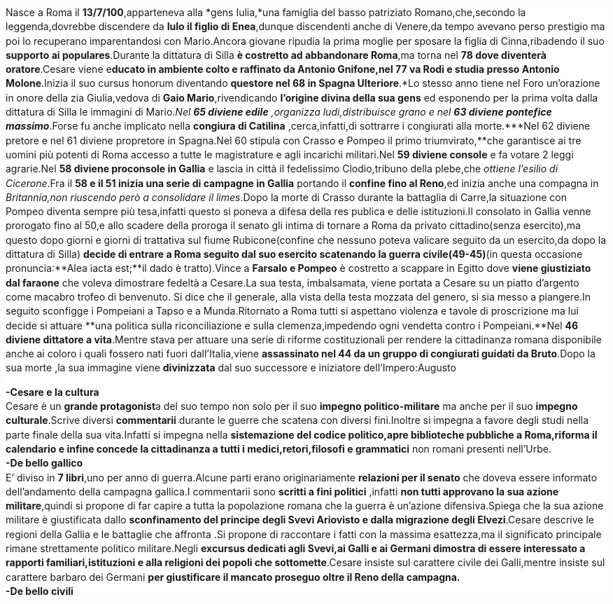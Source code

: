 Nasce a Roma il **13/7/100**,apparteneva alla *gens Iulia,*una famiglia del basso patriziato Romano,che,secondo la leggenda,dovrebbe discendere da **Iulo il figlio di Enea**,dunque discendenti anche di Venere,da tempo avevano perso prestigio ma poi lo recuperano imparentandosi con Mario.Ancora giovane ripudia la prima moglie per sposare la figlia di Cinna,ribadendo il suo **supporto ai populares**.Durante la dittatura di Silla **è costretto ad abbandonare Roma**,ma torna nel **78 dove diventerà oratore**.Cesare viene e**ducato in ambiente colto e raffinato da Antonio Gnifone,nel 77 va Rodi e studia presso Antonio Molone**.Inizia il suo cursus honorum diventando **questore nel 68 in Spagna Ulteriore**.*Lo stesso anno tiene nel Foro un’orazione in onore della zia Giulia,vedova di **Gaio Mario**,rivendicando **l’origine divina della sua gens** ed esponendo per la prima volta dalla dittatura di Silla le immagini di Mario.*Nel **65 diviene edile** ,*organizza ludi,distribuisce grano* e nel **63 diviene pontefice massimo***.Forse fu anche implicato nella **congiura di Catilina** ,cerca,infatti,di sottrarre i congiurati alla morte.***Nel 62 diviene pretore e nel 61 diviene propretore in Spagna.Nel 60 stipula con Crasso e Pompeo il primo triumvirato,**che garantisce ai tre uomini più potenti di Roma accesso a tutte le magistrature e agli incarichi militari.Nel **59 diviene console** e fa votare 2 leggi agrarie.Nel **58 diviene proconsole in Gallia** e lascia in città il fedelissimo Clodio,tribuno della plebe,che *ottiene l’esilio di Cicerone*.Fra il **58 e il 51 inizia una serie di campagne in Gallia** portando il **confine fino al Reno**,ed inizia anche una compagna in *Britannia,non riuscendo  però a consolidare il limes*.Dopo la morte di Crasso durante la battaglia di Carre,la situazione con Pompeo diventa sempre più tesa,infatti questo si poneva a difesa della res publica e delle istituzioni.Il consolato in Gallia venne prorogato fino al 50,e allo scadere della proroga il senato gli intima di tornare a Roma da privato cittadino(senza esercito),ma questo dopo giorni e giorni di trattativa sul fiume Rubicone(confine che nessuno poteva valicare seguito da un esercito,da dopo la dittatura di Silla) **decide di entrare a Roma seguito dal suo esercito scatenando la guerra civile(49-45)**(in questa occasione pronuncia:**Alea iacta est;**il dado è tratto).Vince a **Farsalo e Pompeo** è costretto a scappare in Egitto dove **viene giustiziato dal faraone** che voleva dimostrare fedeltà a Cesare.La sua testa, imbalsamata, viene portata a Cesare su un piatto d’argento come macabro trofeo di benvenuto. Si dice che il generale, alla vista della testa mozzata del genero, si sia messo a piangere.In seguito sconfigge i Pompeiani a Tapso e a Munda.Ritornato a Roma tutti si aspettano violenza e tavole di proscrizione ma lui decide si attuare **una politica sulla riconciliazione e sulla clemenza,impedendo ogni vendetta contro i Pompeiani.**Nel **46 diviene dittatore a vita**.Mentre stava per attuare una serie di riforme costituzionali per rendere la cittadinanza romana disponibile anche ai coloro i quali fossero nati fuori dall’Italia,viene **assassinato nel 44 da un gruppo di congiurati guidati da Bruto**.Dopo la sua morte ,la sua immagine viene **divinizzata** dal suo successore e iniziatore dell’Impero:Augusto

**\-Cesare e la cultura**  
Cesare è un **grande protagonist**a del suo tempo non solo per il suo **impegno politico-militare** ma anche per il suo **impegno culturale**.Scrive diversi **commentarii** durante le guerre che scatena con diversi fini.Inoltre si impegna a favore degli studi nella parte finale della sua vita.Infatti si impegna nella **sistemazione del codice politico,apre biblioteche pubbliche a Roma,riforma il calendario e infine concede la cittadinanza a tutti i medici,retori,filosofi e grammatici** non romani presenti nell’Urbe.  
**\-De bello gallico**  
E’ diviso in **7 libri**,uno per anno di guerra.Alcune parti erano originariamente **relazioni per il senato** che doveva essere informato dell’andamento della campagna gallica.I commentarii sono **scritti a fini politici** ,infatti **non tutti approvano la sua azione militare**,quindi si propone di far capire a tutta la popolazione romana che la guerra è un’azione difensiva.Spiega che la sua azione militare è giustificata dallo **sconfinamento del principe degli Svevi Ariovisto e dalla migrazione degli Elvezi**.Cesare descrive le regioni della Gallia e le battaglie che affronta .Si propone di raccontare i fatti con la massima esattezza,ma il significato principale rimane strettamente politico militare.Negli **excursus dedicati agli Svevi,ai Galli e ai Germani dimostra di essere interessato a rapporti familiari,istituzioni e alla religioni dei popoli che sottomette**.Cesare insiste  sul carattere civile dei Galli,mentre insiste sul carattere barbaro dei Germani **per giustificare il mancato proseguo oltre il Reno della campagna.**  
**\-De bello civili**  